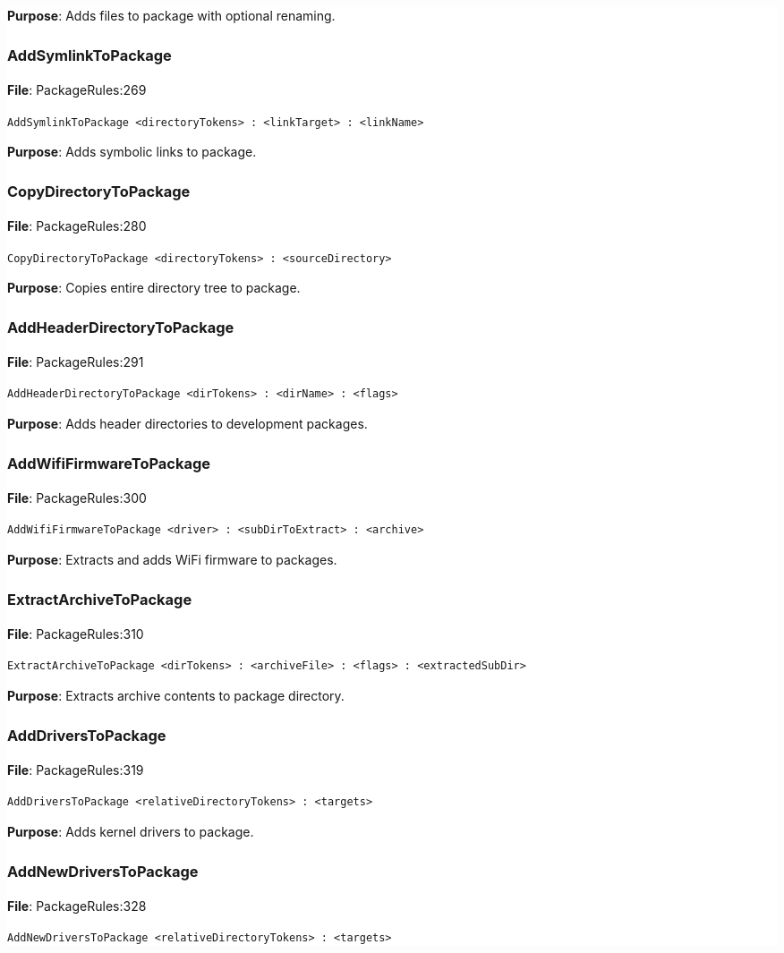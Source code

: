 **Purpose**: Adds files to package with optional renaming.

### AddSymlinkToPackage
**File**: PackageRules:269
```jam
AddSymlinkToPackage <directoryTokens> : <linkTarget> : <linkName>
```

**Purpose**: Adds symbolic links to package.

### CopyDirectoryToPackage
**File**: PackageRules:280
```jam
CopyDirectoryToPackage <directoryTokens> : <sourceDirectory>
```

**Purpose**: Copies entire directory tree to package.

### AddHeaderDirectoryToPackage
**File**: PackageRules:291
```jam
AddHeaderDirectoryToPackage <dirTokens> : <dirName> : <flags>
```

**Purpose**: Adds header directories to development packages.

### AddWifiFirmwareToPackage
**File**: PackageRules:300
```jam
AddWifiFirmwareToPackage <driver> : <subDirToExtract> : <archive>
```

**Purpose**: Extracts and adds WiFi firmware to packages.

### ExtractArchiveToPackage
**File**: PackageRules:310
```jam
ExtractArchiveToPackage <dirTokens> : <archiveFile> : <flags> : <extractedSubDir>
```

**Purpose**: Extracts archive contents to package directory.

### AddDriversToPackage
**File**: PackageRules:319
```jam
AddDriversToPackage <relativeDirectoryTokens> : <targets>
```

**Purpose**: Adds kernel drivers to package.

### AddNewDriversToPackage
**File**: PackageRules:328
```jam
AddNewDriversToPackage <relativeDirectoryTokens> : <targets>
```
